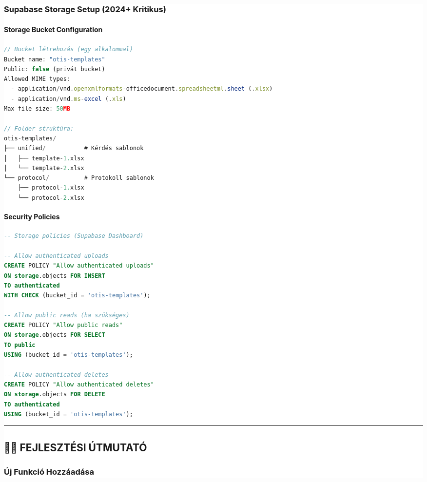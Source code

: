 ### **Supabase Storage Setup (2024+ Kritikus)**

#### **Storage Bucket Configuration**
```typescript
// Bucket létrehozás (egy alkalommal)
Bucket name: "otis-templates"
Public: false (privát bucket)
Allowed MIME types: 
  - application/vnd.openxmlformats-officedocument.spreadsheetml.sheet (.xlsx)
  - application/vnd.ms-excel (.xls)
Max file size: 50MB

// Folder struktúra:
otis-templates/
├── unified/           # Kérdés sablonok
│   ├── template-1.xlsx
│   └── template-2.xlsx
└── protocol/          # Protokoll sablonok
    ├── protocol-1.xlsx
    └── protocol-2.xlsx
```

#### **Security Policies**
```sql
-- Storage policies (Supabase Dashboard)

-- Allow authenticated uploads
CREATE POLICY "Allow authenticated uploads"
ON storage.objects FOR INSERT
TO authenticated
WITH CHECK (bucket_id = 'otis-templates');

-- Allow public reads (ha szükséges)
CREATE POLICY "Allow public reads"
ON storage.objects FOR SELECT
TO public
USING (bucket_id = 'otis-templates');

-- Allow authenticated deletes
CREATE POLICY "Allow authenticated deletes"
ON storage.objects FOR DELETE
TO authenticated
USING (bucket_id = 'otis-templates');
```

---

## 👩‍💻 **FEJLESZTÉSI ÚTMUTATÓ**

### **Új Funkció Hozzáadása**
